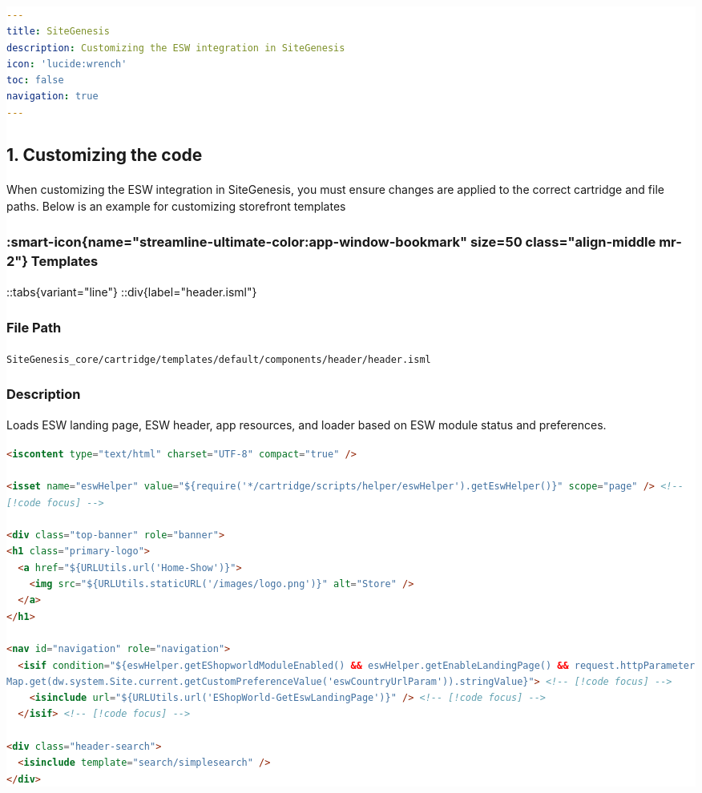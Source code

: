 ```yaml
---
title: SiteGenesis
description: Customizing the ESW integration in SiteGenesis
icon: 'lucide:wrench'
toc: false
navigation: true
---
```


## 1. Customizing the code

When customizing the ESW integration in SiteGenesis, you must ensure changes are applied to the correct cartridge and file paths. Below is an example for customizing storefront templates

### :smart-icon{name="streamline-ultimate-color:app-window-bookmark" size=50 class="align-middle mr-2"} Templates

::tabs{variant="line"}
  ::div{label="header.isml"}
  ### File Path
  `SiteGenesis_core/cartridge/templates/default/components/header/header.isml`

  ### Description
  Loads ESW landing page, ESW header, app resources, and loader based on ESW module status and preferences.

  ```html
  <iscontent type="text/html" charset="UTF-8" compact="true" />

  <isset name="eswHelper" value="${require('*/cartridge/scripts/helper/eswHelper').getEswHelper()}" scope="page" /> <!-- [!code focus] -->

  <div class="top-banner" role="banner">
  <h1 class="primary-logo">
    <a href="${URLUtils.url('Home-Show')}">
      <img src="${URLUtils.staticURL('/images/logo.png')}" alt="Store" />
    </a>
  </h1>

  <nav id="navigation" role="navigation">
    <isif condition="${eswHelper.getEShopworldModuleEnabled() && eswHelper.getEnableLandingPage() && request.httpParameterMap.get(dw.system.Site.current.getCustomPreferenceValue('eswCountryUrlParam')).stringValue}"> <!-- [!code focus] -->
      <isinclude url="${URLUtils.url('EShopWorld-GetEswLandingPage')}" /> <!-- [!code focus] -->
    </isif> <!-- [!code focus] -->

  <div class="header-search">
    <isinclude template="search/simplesearch" />
  </div>
  ```
